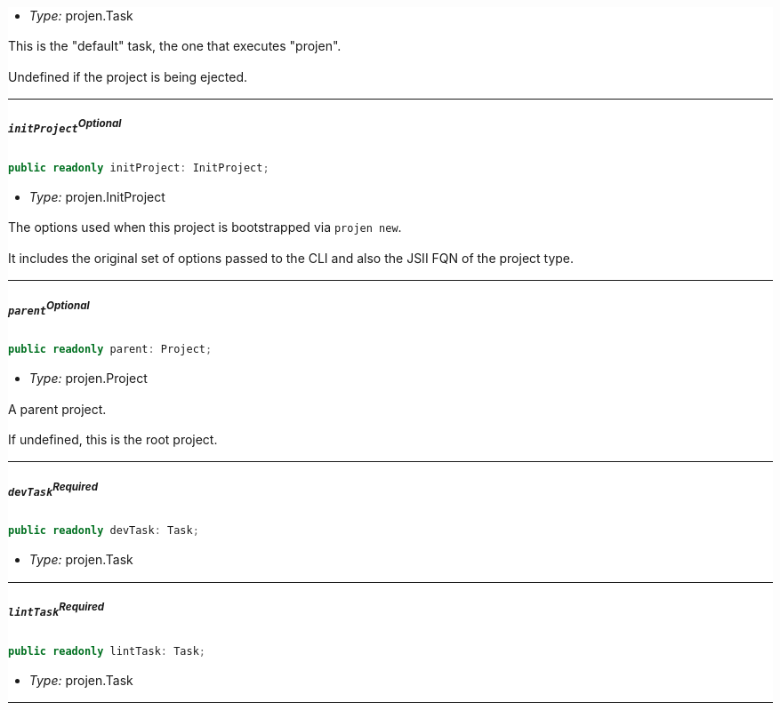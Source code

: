 - *Type:* projen.Task

This is the "default" task, the one that executes "projen".

Undefined if
the project is being ejected.

---

##### `initProject`<sup>Optional</sup> <a name="initProject" id="@skyrpex/wingen.NodeCjsProject.property.initProject"></a>

```typescript
public readonly initProject: InitProject;
```

- *Type:* projen.InitProject

The options used when this project is bootstrapped via `projen new`.

It
includes the original set of options passed to the CLI and also the JSII
FQN of the project type.

---

##### `parent`<sup>Optional</sup> <a name="parent" id="@skyrpex/wingen.NodeCjsProject.property.parent"></a>

```typescript
public readonly parent: Project;
```

- *Type:* projen.Project

A parent project.

If undefined, this is the root project.

---

##### `devTask`<sup>Required</sup> <a name="devTask" id="@skyrpex/wingen.NodeCjsProject.property.devTask"></a>

```typescript
public readonly devTask: Task;
```

- *Type:* projen.Task

---

##### `lintTask`<sup>Required</sup> <a name="lintTask" id="@skyrpex/wingen.NodeCjsProject.property.lintTask"></a>

```typescript
public readonly lintTask: Task;
```

- *Type:* projen.Task

---